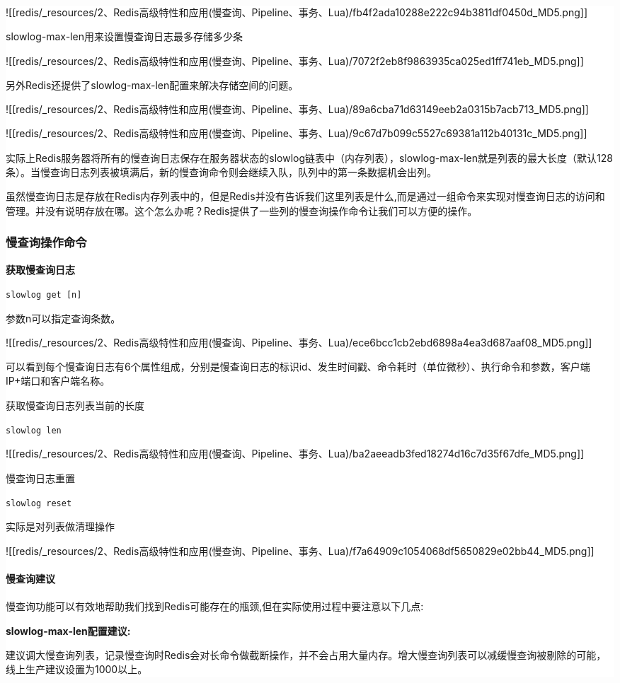 ![[redis/_resources/2、Redis高级特性和应用(慢查询、Pipeline、事务、Lua)/fb4f2ada10288e222c94b3811df0450d_MD5.png]]

slowlog-max-len用来设置慢查询日志最多存储多少条

![[redis/_resources/2、Redis高级特性和应用(慢查询、Pipeline、事务、Lua)/7072f2eb8f9863935ca025ed1ff741eb_MD5.png]]

另外Redis还提供了slowlog-max-len配置来解决存储空间的问题。

![[redis/_resources/2、Redis高级特性和应用(慢查询、Pipeline、事务、Lua)/89a6cba71d63149eeb2a0315b7acb713_MD5.png]]

![[redis/_resources/2、Redis高级特性和应用(慢查询、Pipeline、事务、Lua)/9c67d7b099c5527c69381a112b40131c_MD5.png]]

实际上Redis服务器将所有的慢查询日志保存在服务器状态的slowlog链表中（内存列表），slowlog-max-len就是列表的最大长度（默认128条）。当慢查询日志列表被填满后，新的慢查询命令则会继续入队，队列中的第一条数据机会出列。

虽然慢查询日志是存放在Redis内存列表中的，但是Redis并没有告诉我们这里列表是什么,而是通过一组命令来实现对慢查询日志的访问和管理。并没有说明存放在哪。这个怎么办呢？Redis提供了一些列的慢查询操作命令让我们可以方便的操作。

### 慢查询操作命令

**获取慢查询日志**

```
slowlog get [n] 
```

参数n可以指定查询条数。

![[redis/_resources/2、Redis高级特性和应用(慢查询、Pipeline、事务、Lua)/ece6bcc1cb2ebd6898a4ea3d687aaf08_MD5.png]]

可以看到每个慢查询日志有6个属性组成，分别是慢查询日志的标识id、发生时间戳、命令耗时（单位微秒）、执行命令和参数，客户端IP+端口和客户端名称。

获取慢查询日志列表当前的长度

```
slowlog len
```

![[redis/_resources/2、Redis高级特性和应用(慢查询、Pipeline、事务、Lua)/ba2aeeadb3fed18274d16c7d35f67dfe_MD5.png]]

慢查询日志重置

```
slowlog reset
```

实际是对列表做清理操作

![[redis/_resources/2、Redis高级特性和应用(慢查询、Pipeline、事务、Lua)/f7a64909c1054068df5650829e02bb44_MD5.png]]

#### 慢查询建议

慢查询功能可以有效地帮助我们找到Redis可能存在的瓶颈,但在实际使用过程中要注意以下几点:

**slowlog-max-len配置建议:**

建议调大慢查询列表，记录慢查询时Redis会对长命令做截断操作，并不会占用大量内存。增大慢查询列表可以减缓慢查询被剔除的可能，线上生产建议设置为1000以上。
